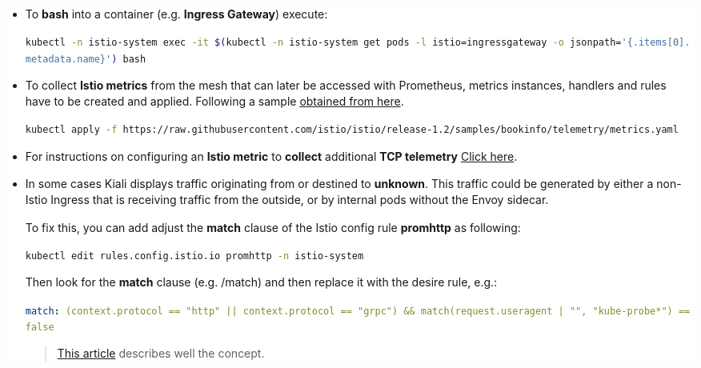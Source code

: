 - To **bash** into a container (e.g. **Ingress Gateway**) execute:

  ```bash
  kubectl -n istio-system exec -it $(kubectl -n istio-system get pods -l istio=ingressgateway -o jsonpath='{.items[0].metadata.name}') bash
  ```

- To collect **Istio metrics** from the mesh that can later be accessed with Prometheus, metrics instances, handlers and rules have to be created and applied. Following a sample [obtained from here](https://istio.io/docs/tasks/telemetry/metrics/collecting-metrics/).

  ```bash
  kubectl apply -f https://raw.githubusercontent.com/istio/istio/release-1.2/samples/bookinfo/telemetry/metrics.yaml
  ```

- For instructions on configuring an **Istio metric** to **collect** additional **TCP telemetry** [Click here](https://istio.io/docs/tasks/telemetry/metrics/tcp-metrics/).

- In some cases Kiali displays traffic originating from or destined to  **unknown**. This traffic could be generated by either a non-Istio Ingress that is receiving traffic from the outside, or by internal pods without the Envoy sidecar.

  To fix this, you can add adjust the **match** clause of the Istio config rule **promhttp** as following:

  ```bash
  kubectl edit rules.config.istio.io promhttp -n istio-system
  ```

  Then look for the **match** clause (e.g. /match) and then replace it with the desire rule, e.g.:

  ```yaml
  match: (context.protocol == "http" || context.protocol == "grpc") && match(request.useragent | "", "kube-probe*") == false
  ```

  > [This article](https://itnext.io/where-does-the-unknown-taffic-in-istio-come-from-4a9a7e4454c3) describes well the concept.
